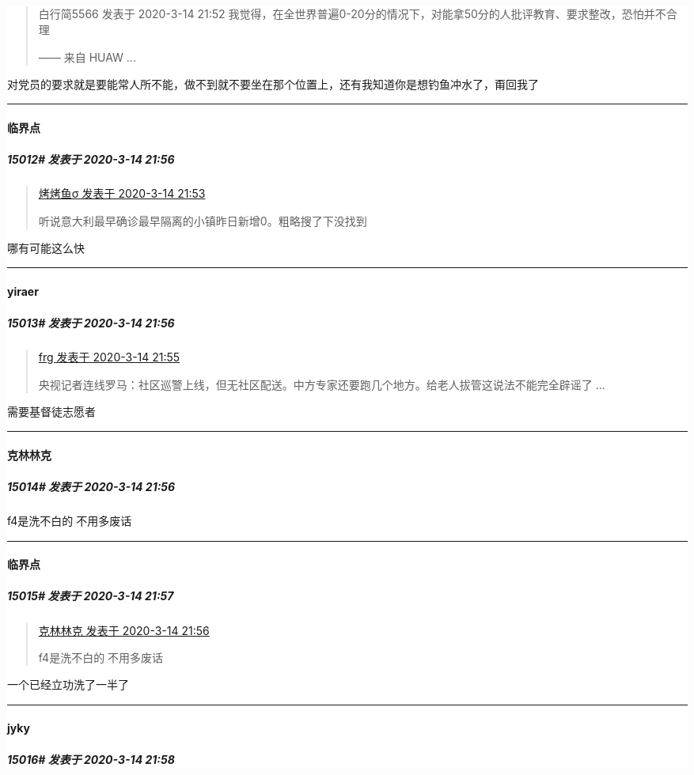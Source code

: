
<blockquote>白行简5566 发表于 2020-3-14 21:52
我觉得，在全世界普遍0-20分的情况下，对能拿50分的人批评教育、要求整改，恐怕并不合理


—— 来自 HUAW ...</blockquote>
对党员的要求就是要能常人所不能，做不到就不要坐在那个位置上，还有我知道你是想钓鱼冲水了，甭回我了


-----

####  临界点  
##### 15012#       发表于 2020-3-14 21:56


<blockquote><a href="httphttps://bbs.saraba1st.com/2b/forum.php?mod=redirect&amp;goto=findpost&amp;pid=46736976&amp;ptid=1918099" target="_blank">烤烤鱼σ 发表于 2020-3-14 21:53</a>

听说意大利最早确诊最早隔离的小镇昨日新增0。粗略搜了下没找到</blockquote>
哪有可能这么快


-----

####  yiraer  
##### 15013#       发表于 2020-3-14 21:56


<blockquote><a href="httphttps://bbs.saraba1st.com/2b/forum.php?mod=redirect&amp;goto=findpost&amp;pid=46736997&amp;ptid=1918099" target="_blank">frg 发表于 2020-3-14 21:55</a>

央视记者连线罗马：社区巡警上线，但无社区配送。中方专家还要跑几个地方。给老人拔管这说法不能完全辟谣了 ...</blockquote>
需要基督徒志愿者


-----

####  克林林克  
##### 15014#       发表于 2020-3-14 21:56


f4是洗不白的 不用多废话


-----

####  临界点  
##### 15015#       发表于 2020-3-14 21:57


<blockquote><a href="httphttps://bbs.saraba1st.com/2b/forum.php?mod=redirect&amp;goto=findpost&amp;pid=46737010&amp;ptid=1918099" target="_blank">克林林克 发表于 2020-3-14 21:56</a>

f4是洗不白的 不用多废话</blockquote>
一个已经立功洗了一半了


-----

####  jyky  
##### 15016#       发表于 2020-3-14 21:58
